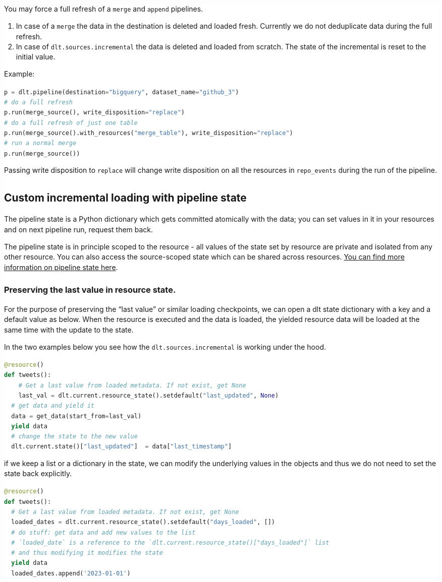 You may force a full refresh of a `merge` and `append` pipelines.
1. In case of a `merge` the data in the destination is deleted and loaded fresh. Currently we do not deduplicate data during the full refresh.
2. In case of `dlt.sources.incremental` the data is deleted and loaded from scratch. The state of the incremental is reset to the initial value.

Example:

```python
p = dlt.pipeline(destination="bigquery", dataset_name="github_3")
# do a full refresh
p.run(merge_source(), write_disposition="replace")
# do a full refresh of just one table
p.run(merge_source().with_resources("merge_table"), write_disposition="replace")
# run a normal merge
p.run(merge_source())
```

Passing write disposition to `replace` will change write disposition on all the resources in `repo_events` during the run of the pipeline.

## Custom incremental loading with pipeline state

The pipeline state is a Python dictionary which gets committed atomically with the data; you can set values in it in your resources and on next pipeline run, request them back.

The pipeline state is in principle scoped to the resource - all values of the state set by resource are private and isolated from any other resource. You can also access the source-scoped state which can be shared across resources. [You can find more information on pipeline state here](state.md#pipeline-state).

### Preserving the last value in resource state.

For the purpose of preserving the “last value” or similar loading checkpoints, we can open a dlt state dictionary with a key and a default value as below. When the resource is executed and the data is loaded, the yielded resource data will be loaded at the same time with the update to the state.

In the two examples below you see how the `dlt.sources.incremental` is working under the hood.

```python
@resource()
def tweets():
	# Get a last value from loaded metadata. If not exist, get None
	last_val = dlt.current.resource_state().setdefault("last_updated", None)
  # get data and yield it
  data = get_data(start_from=last_val)
  yield data
  # change the state to the new value
  dlt.current.state()["last_updated"]  = data["last_timestamp"]
```
if we keep a list or a dictionary in the state, we can modify the underlying values in the objects and thus we do not need to set the state back explicitly.
```python
@resource()
def tweets():
  # Get a last value from loaded metadata. If not exist, get None
  loaded_dates = dlt.current.resource_state().setdefault("days_loaded", [])
  # do stuff: get data and add new values to the list
  # `loaded_date` is a reference to the `dlt.current.resource_state()["days_loaded"]` list
  # and thus modifying it modifies the state
  yield data
  loaded_dates.append('2023-01-01')
```
